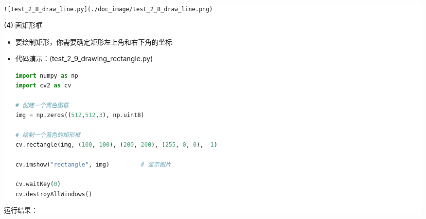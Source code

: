     ![test_2_8_draw_line.py](./doc_image/test_2_8_draw_line.png)

(4) 画矩形框

- 要绘制矩形，你需要确定矩形左上角和右下角的坐标  
- 代码演示：(test_2_9_drawing_rectangle.py)

    ```python
    import numpy as np
    import cv2 as cv

    # 创建一个黑色图框
    img = np.zeros((512,512,3), np.uint8)

    # 绘制一个蓝色的矩形框
    cv.rectangle(img, (100, 100), (200, 200), (255, 0, 0), -1)

    cv.imshow("rectangle", img)         # 显示图片

    cv.waitKey(0)
    cv.destroyAllWindows()
    ```

运行结果：